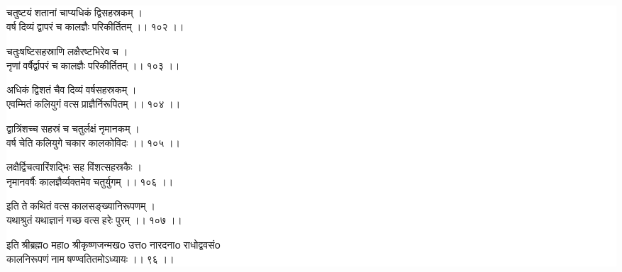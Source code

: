 चतुष्टयं शतानां चाप्यधिकं द्विसहस्रकम् ।  
वर्ष दिव्यं द्वापरं च कालज्ञैः परिकीर्तितम् ।। १०२ ।।  
  
चतुःषष्टिसहस्राणि लक्षैरष्टभिरेव च ।  
नृणां वर्षैर्द्वापरं च कालज्ञैः परिकीर्तितम् ।। १०३ ।।  
  
अधिकं द्विशतं चैव दिव्यं वर्षसहस्रकम् ।  
एवम्मितं कलियुगं वत्स प्राज्ञैर्निरूपितम् ।। १०४ ।।  
  
द्वात्रिंशच्च सहस्रं च चतुर्लक्षं नृमानकम् ।  
वर्ष चेति कलियुगे चकार कालकोविदः ।। १०५ ।।  
  
लक्षैर्द्विचत्वारिंशद्भिः सह विंशत्सहस्रकैः ।  
नृमानवर्षैः कालज्ञैर्व्यक्तमेव चतुर्युगम् ।। १०६ ।।  
  
इति ते कथितं वत्स कालसङ्ख्यानिरूपणम् ।  
यथाश्रुतं यथाज्ञानं गच्छ वत्स हरेः पुरम् ।। १०७ ।।  
  
इति श्रीब्रह्मo महाo श्रीकृष्णजन्मखo उत्तo नारदनाo राधोद्ववसंo  
कालनिरूपणं नाम षण्ण्वतितमोऽध्यायः ।। ९६ ।।